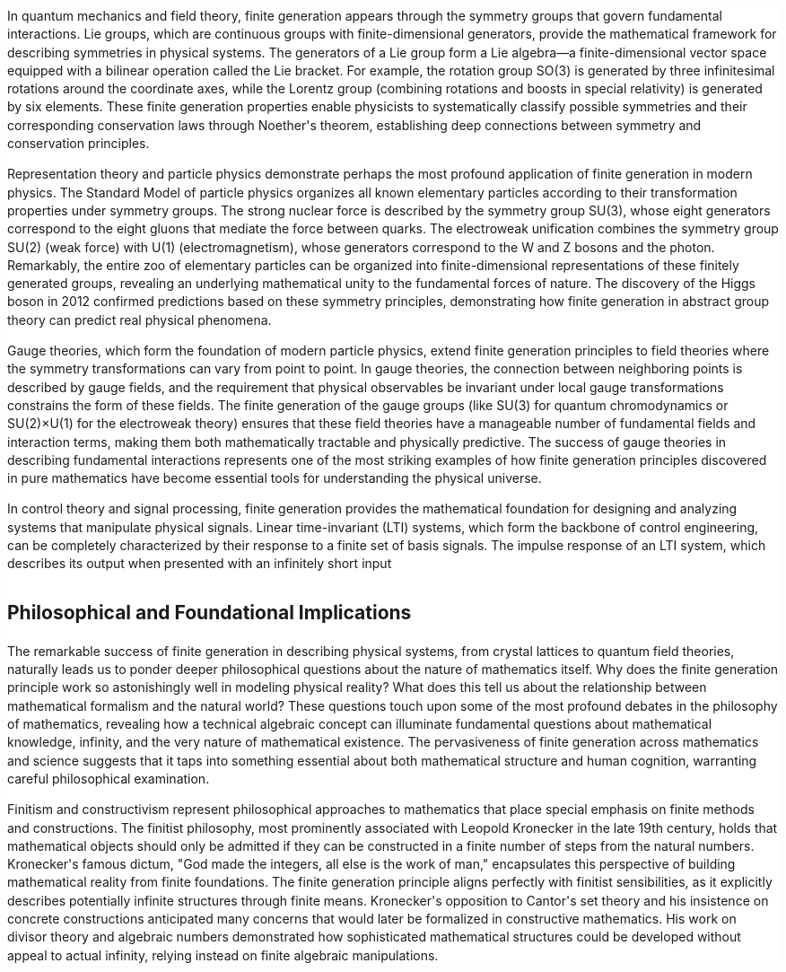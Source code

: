 In quantum mechanics and field theory, finite generation appears through the symmetry groups that govern fundamental interactions. Lie groups, which are continuous groups with finite-dimensional generators, provide the mathematical framework for describing symmetries in physical systems. The generators of a Lie group form a Lie algebra—a finite-dimensional vector space equipped with a bilinear operation called the Lie bracket. For example, the rotation group SO(3) is generated by three infinitesimal rotations around the coordinate axes, while the Lorentz group (combining rotations and boosts in special relativity) is generated by six elements. These finite generation properties enable physicists to systematically classify possible symmetries and their corresponding conservation laws through Noether's theorem, establishing deep connections between symmetry and conservation principles.

Representation theory and particle physics demonstrate perhaps the most profound application of finite generation in modern physics. The Standard Model of particle physics organizes all known elementary particles according to their transformation properties under symmetry groups. The strong nuclear force is described by the symmetry group SU(3), whose eight generators correspond to the eight gluons that mediate the force between quarks. The electroweak unification combines the symmetry group SU(2) (weak force) with U(1) (electromagnetism), whose generators correspond to the W and Z bosons and the photon. Remarkably, the entire zoo of elementary particles can be organized into finite-dimensional representations of these finitely generated groups, revealing an underlying mathematical unity to the fundamental forces of nature. The discovery of the Higgs boson in 2012 confirmed predictions based on these symmetry principles, demonstrating how finite generation in abstract group theory can predict real physical phenomena.

Gauge theories, which form the foundation of modern particle physics, extend finite generation principles to field theories where the symmetry transformations can vary from point to point. In gauge theories, the connection between neighboring points is described by gauge fields, and the requirement that physical observables be invariant under local gauge transformations constrains the form of these fields. The finite generation of the gauge groups (like SU(3) for quantum chromodynamics or SU(2)×U(1) for the electroweak theory) ensures that these field theories have a manageable number of fundamental fields and interaction terms, making them both mathematically tractable and physically predictive. The success of gauge theories in describing fundamental interactions represents one of the most striking examples of how finite generation principles discovered in pure mathematics have become essential tools for understanding the physical universe.

In control theory and signal processing, finite generation provides the mathematical foundation for designing and analyzing systems that manipulate physical signals. Linear time-invariant (LTI) systems, which form the backbone of control engineering, can be completely characterized by their response to a finite set of basis signals. The impulse response of an LTI system, which describes its output when presented with an infinitely short input

## Philosophical and Foundational Implications

The remarkable success of finite generation in describing physical systems, from crystal lattices to quantum field theories, naturally leads us to ponder deeper philosophical questions about the nature of mathematics itself. Why does the finite generation principle work so astonishingly well in modeling physical reality? What does this tell us about the relationship between mathematical formalism and the natural world? These questions touch upon some of the most profound debates in the philosophy of mathematics, revealing how a technical algebraic concept can illuminate fundamental questions about mathematical knowledge, infinity, and the very nature of mathematical existence. The pervasiveness of finite generation across mathematics and science suggests that it taps into something essential about both mathematical structure and human cognition, warranting careful philosophical examination.

Finitism and constructivism represent philosophical approaches to mathematics that place special emphasis on finite methods and constructions. The finitist philosophy, most prominently associated with Leopold Kronecker in the late 19th century, holds that mathematical objects should only be admitted if they can be constructed in a finite number of steps from the natural numbers. Kronecker's famous dictum, "God made the integers, all else is the work of man," encapsulates this perspective of building mathematical reality from finite foundations. The finite generation principle aligns perfectly with finitist sensibilities, as it explicitly describes potentially infinite structures through finite means. Kronecker's opposition to Cantor's set theory and his insistence on concrete constructions anticipated many concerns that would later be formalized in constructive mathematics. His work on divisor theory and algebraic numbers demonstrated how sophisticated mathematical structures could be developed without appeal to actual infinity, relying instead on finite algebraic manipulations.
